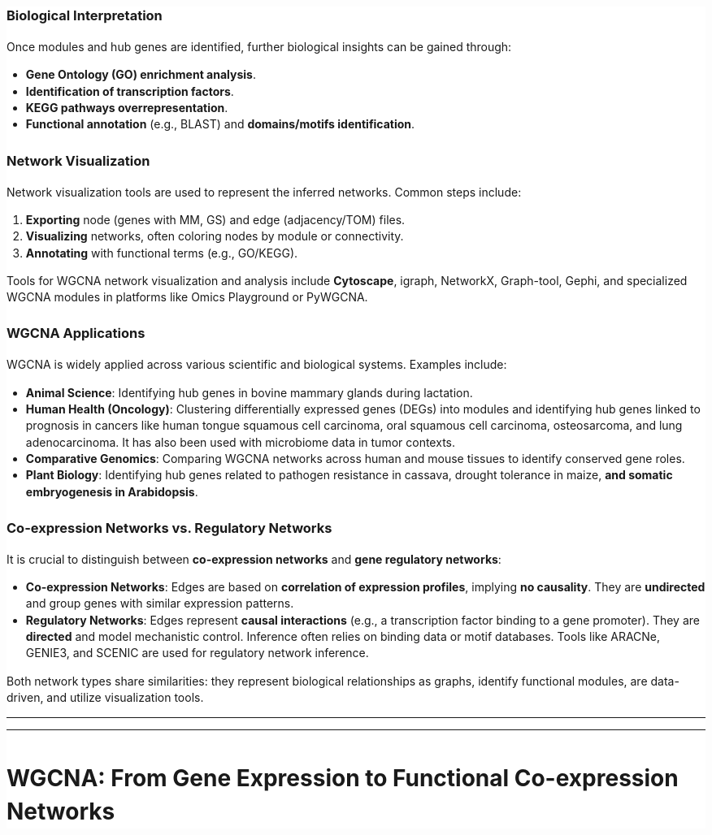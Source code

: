 ### Biological Interpretation

Once modules and hub genes are identified, further biological insights can be gained through:

- **Gene Ontology (GO) enrichment analysis**.
- **Identification of transcription factors**.
- **KEGG pathways overrepresentation**.
- **Functional annotation** (e.g., BLAST) and **domains/motifs identification**.

### Network Visualization

Network visualization tools are used to represent the inferred networks. Common steps include:

1. **Exporting** node (genes with MM, GS) and edge (adjacency/TOM) files.
2. **Visualizing** networks, often coloring nodes by module or connectivity.
3. **Annotating** with functional terms (e.g., GO/KEGG).

Tools for WGCNA network visualization and analysis include **Cytoscape**, igraph, NetworkX, Graph-tool, Gephi, and specialized WGCNA modules in platforms like Omics Playground or PyWGCNA.

### WGCNA Applications

WGCNA is widely applied across various scientific and biological systems. Examples include:

- **Animal Science**: Identifying hub genes in bovine mammary glands during lactation.
- **Human Health (Oncology)**: Clustering differentially expressed genes (DEGs) into modules and identifying hub genes linked to prognosis in cancers like human tongue squamous cell carcinoma, oral squamous cell carcinoma, osteosarcoma, and lung adenocarcinoma. It has also been used with microbiome data in tumor contexts.
- **Comparative Genomics**: Comparing WGCNA networks across human and mouse tissues to identify conserved gene roles.
- **Plant Biology**: Identifying hub genes related to pathogen resistance in cassava, drought tolerance in maize, **and somatic embryogenesis in Arabidopsis**.

### Co-expression Networks vs. Regulatory Networks

It is crucial to distinguish between **co-expression networks** and **gene regulatory networks**:

- **Co-expression Networks**: Edges are based on **correlation of expression profiles**, implying **no causality**. They are **undirected** and group genes with similar expression patterns.
- **Regulatory Networks**: Edges represent **causal interactions** (e.g., a transcription factor binding to a gene promoter). They are **directed** and model mechanistic control. Inference often relies on binding data or motif databases. Tools like ARACNe, GENIE3, and SCENIC are used for regulatory network inference.

Both network types share similarities: they represent biological relationships as graphs, identify functional modules, are data-driven, and utilize visualization tools.

---
---

# WGCNA: From Gene Expression to Functional Co-expression Networks
